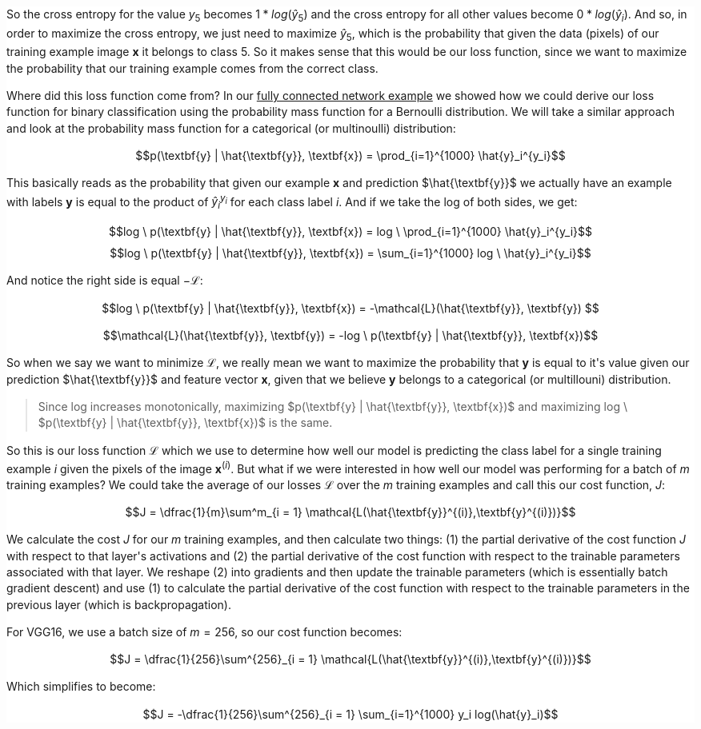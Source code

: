 So the cross entropy for the value $y_5$ becomes $1 * log(\hat{y}_5)$ and the cross entropy for all other values become $0 * log(\hat{y}_i)$. And so, in order to maximize the cross entropy, we just need to maximize $\hat{y}_5$, which is the probability that given the data (pixels) of our training example image $\textbf{x}$ it belongs to class $5$. So it makes sense that this would be our loss function, since we want to maximize the probability that our training example comes from the correct class.

Where did this loss function come from? In our [fully connected network example](/backprop) we showed how we could derive our loss function for binary classification using the probability mass function for a Bernoulli distribution. We will take a similar approach and look at the probability mass function for a categorical (or multinoulli) distribution:

$$p(\textbf{y} | \hat{\textbf{y}}, \textbf{x}) = \prod_{i=1}^{1000} \hat{y}_i^{y_i}$$

This basically reads as the probability that given our example $\textbf{x}$ and prediction $\hat{\textbf{y}}$ we actually have an example with labels $\textbf{y}$ is equal to the product of $\hat{y}_i^{y_i}$ for each class label $i$. And if we take the log of both sides, we get:

$$log \ p(\textbf{y} | \hat{\textbf{y}}, \textbf{x}) = log \ \prod_{i=1}^{1000} \hat{y}_i^{y_i}$$
$$log \ p(\textbf{y} | \hat{\textbf{y}}, \textbf{x}) = \sum_{i=1}^{1000} log \ \hat{y}_i^{y_i}$$

And notice the right side is equal $-\mathcal{L}$:

$$log \ p(\textbf{y} | \hat{\textbf{y}}, \textbf{x}) = -\mathcal{L}(\hat{\textbf{y}}, \textbf{y}) $$

$$\mathcal{L}(\hat{\textbf{y}}, \textbf{y}) = -log \ p(\textbf{y} | \hat{\textbf{y}}, \textbf{x})$$

So when we say we want to minimize $\mathcal{L}$, we really mean we want to maximize the probability that $\textbf{y}$ is equal to it's value given our prediction $\hat{\textbf{y}}$ and feature vector $\textbf{x}$, given that we believe $\textbf{y}$ belongs to a categorical (or multillouni) distribution.

> Since log increases monotonically, maximizing $p(\textbf{y} | \hat{\textbf{y}}, \textbf{x})$ and maximizing log \ $p(\textbf{y} | \hat{\textbf{y}}, \textbf{x})$ is the same. 

So this is our loss function $\mathcal{L}$ which we use to determine how well our model is predicting the class label for a single training example $i$ given the pixels of the image $\textbf{x}^{(i)}$. But what if we were interested in how well our model was performing for a batch of $m$ training examples? We could take the average of our losses $\mathcal{L}$ over the $m$ training examples and call this our cost function, $J$:

$$J = \dfrac{1}{m}\sum^m_{i = 1} \mathcal{L(\hat{\textbf{y}}^{(i)},\textbf{y}^{(i)})}$$

We calculate the cost $J$ for our $m$ training examples, and then calculate two things: (1) the partial derivative of the cost function $J$ with respect to that layer's activations and (2) the partial derivative of the cost function with respect to the trainable parameters associated with that layer. We reshape (2) into gradients and then update the trainable parameters (which is essentially batch gradient descent) and use (1) to calculate the partial derivative of the cost function with respect to the trainable parameters in the previous layer (which is backpropagation).

For VGG16, we use a batch size of $m = 256$, so our cost function becomes:

$$J = \dfrac{1}{256}\sum^{256}_{i = 1} \mathcal{L(\hat{\textbf{y}}^{(i)},\textbf{y}^{(i)})}$$

Which simplifies to become:

$$J = -\dfrac{1}{256}\sum^{256}_{i = 1} \sum_{i=1}^{1000} y_i log(\hat{y}_i)$$
